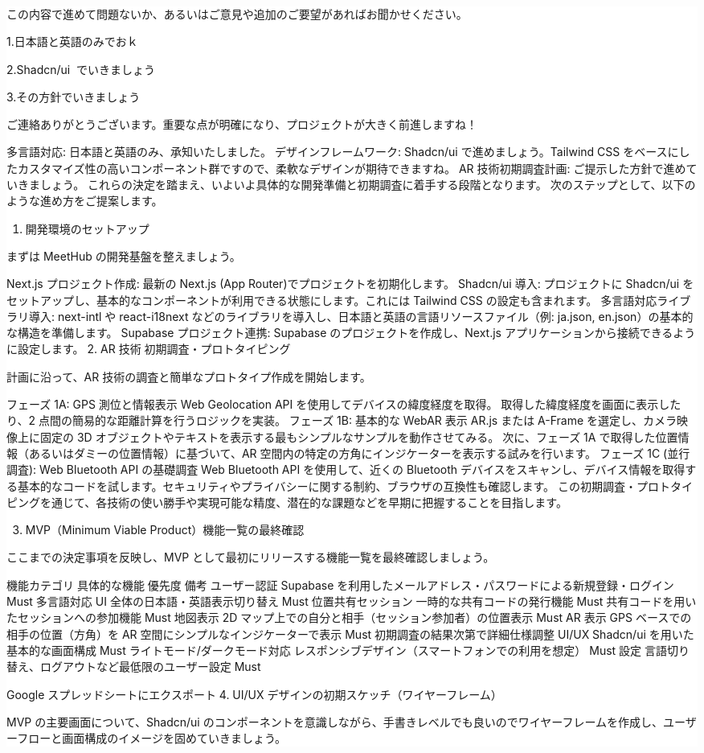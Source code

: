この内容で進めて問題ないか、あるいはご意見や追加のご要望があればお聞かせください。

1.日本語と英語のみでおｋ

2.Shadcn/ui  でいきましょう

3.その方針でいきましょう

ご連絡ありがとうございます。重要な点が明確になり、プロジェクトが大きく前進しますね！

多言語対応: 日本語と英語のみ、承知いたしました。
デザインフレームワーク: Shadcn/ui で進めましょう。Tailwind CSS をベースにしたカスタマイズ性の高いコンポーネント群ですので、柔軟なデザインが期待できますね。
AR 技術初期調査計画: ご提示した方針で進めていきましょう。
これらの決定を踏まえ、いよいよ具体的な開発準備と初期調査に着手する段階となります。
次のステップとして、以下のような進め方をご提案します。

1. 開発環境のセットアップ

まずは MeetHub の開発基盤を整えましょう。

Next.js プロジェクト作成: 最新の Next.js (App Router)でプロジェクトを初期化します。
Shadcn/ui 導入: プロジェクトに Shadcn/ui をセットアップし、基本的なコンポーネントが利用できる状態にします。これには Tailwind CSS の設定も含まれます。
多言語対応ライブラリ導入: next-intl や react-i18next などのライブラリを導入し、日本語と英語の言語リソースファイル（例: ja.json, en.json）の基本的な構造を準備します。
Supabase プロジェクト連携: Supabase のプロジェクトを作成し、Next.js アプリケーションから接続できるように設定します。 2. AR 技術 初期調査・プロトタイピング

計画に沿って、AR 技術の調査と簡単なプロトタイプ作成を開始します。

フェーズ 1A: GPS 測位と情報表示
Web Geolocation API を使用してデバイスの緯度経度を取得。
取得した緯度経度を画面に表示したり、2 点間の簡易的な距離計算を行うロジックを実装。
フェーズ 1B: 基本的な WebAR 表示
AR.js または A-Frame を選定し、カメラ映像上に固定の 3D オブジェクトやテキストを表示する最もシンプルなサンプルを動作させてみる。
次に、フェーズ 1A で取得した位置情報（あるいはダミーの位置情報）に基づいて、AR 空間内の特定の方角にインジケーターを表示する試みを行います。
フェーズ 1C (並行調査): Web Bluetooth API の基礎調査
Web Bluetooth API を使用して、近くの Bluetooth デバイスをスキャンし、デバイス情報を取得する基本的なコードを試します。セキュリティやプライバシーに関する制約、ブラウザの互換性も確認します。
この初期調査・プロトタイピングを通じて、各技術の使い勝手や実現可能な精度、潜在的な課題などを早期に把握することを目指します。

3. MVP（Minimum Viable Product）機能一覧の最終確認

ここまでの決定事項を反映し、MVP として最初にリリースする機能一覧を最終確認しましょう。

機能カテゴリ 具体的な機能 優先度 備考
ユーザー認証 Supabase を利用したメールアドレス・パスワードによる新規登録・ログイン Must
多言語対応 UI 全体の日本語・英語表示切り替え Must
位置共有セッション 一時的な共有コードの発行機能 Must
共有コードを用いたセッションへの参加機能 Must
地図表示 2D マップ上での自分と相手（セッション参加者）の位置表示 Must
AR 表示 GPS ベースでの相手の位置（方角）を AR 空間にシンプルなインジケーターで表示 Must 初期調査の結果次第で詳細仕様調整
UI/UX Shadcn/ui を用いた基本的な画面構成 Must ライトモード/ダークモード対応
レスポンシブデザイン（スマートフォンでの利用を想定） Must
設定 言語切り替え、ログアウトなど最低限のユーザー設定 Must

Google スプレッドシートにエクスポート 4. UI/UX デザインの初期スケッチ（ワイヤーフレーム）

MVP の主要画面について、Shadcn/ui のコンポーネントを意識しながら、手書きレベルでも良いのでワイヤーフレームを作成し、ユーザーフローと画面構成のイメージを固めていきましょう。
